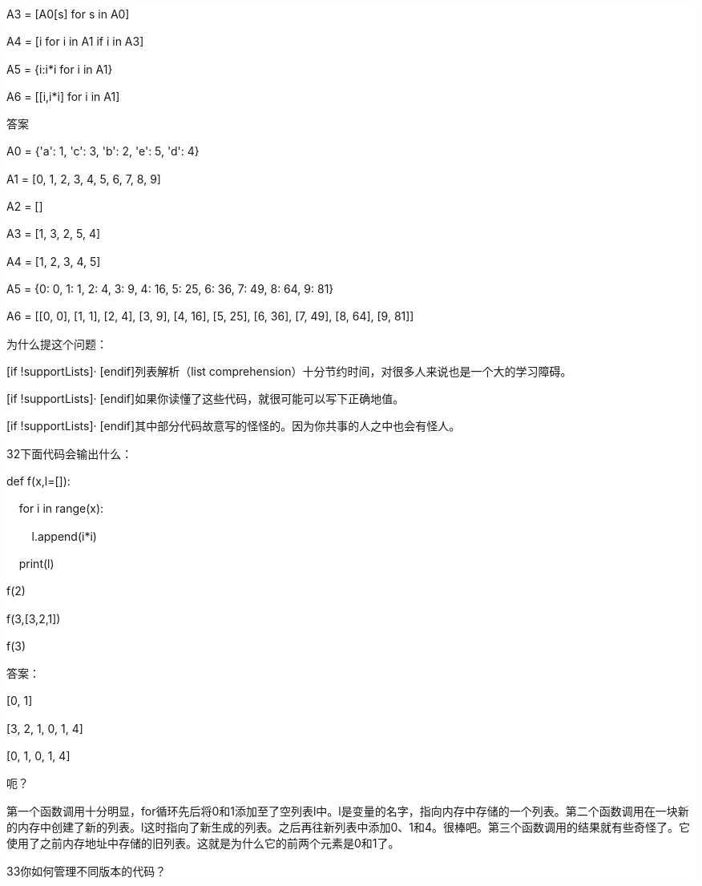 A3 = [A0[s] for s in A0]

A4 = [i for i in A1 if i in A3]

A5 = {i:i*i for i in A1}

A6 = [[i,i*i] for i in A1]

答案

A0 = {'a': 1, 'c': 3, 'b': 2, 'e': 5, 'd': 4}

A1 = [0, 1, 2, 3, 4, 5, 6, 7, 8, 9]

A2 = []

A3 = [1, 3, 2, 5, 4]

A4 = [1, 2, 3, 4, 5]

A5 = {0: 0, 1: 1, 2: 4, 3: 9, 4: 16, 5: 25, 6: 36, 7: 49, 8: 64, 9: 81}

A6 = [[0, 0], [1, 1], [2, 4], [3, 9], [4, 16], [5, 25], [6, 36], [7, 49], [8, 64], [9, 81]]

为什么提这个问题：

[if !supportLists]· [endif]列表解析（list comprehension）十分节约时间，对很多人来说也是一个大的学习障碍。

[if !supportLists]· [endif]如果你读懂了这些代码，就很可能可以写下正确地值。

[if !supportLists]· [endif]其中部分代码故意写的怪怪的。因为你共事的人之中也会有怪人。

32下面代码会输出什么：

def f(x,l=[]):

    for i in range(x):

        l.append(i*i)

    print(l)



f(2)

f(3,[3,2,1])

f(3)

答案：

[0, 1]

[3, 2, 1, 0, 1, 4]

[0, 1, 0, 1, 4]

呃？

第一个函数调用十分明显，for循环先后将0和1添加至了空列表l中。l是变量的名字，指向内存中存储的一个列表。第二个函数调用在一块新的内存中创建了新的列表。l这时指向了新生成的列表。之后再往新列表中添加0、1和4。很棒吧。第三个函数调用的结果就有些奇怪了。它使用了之前内存地址中存储的旧列表。这就是为什么它的前两个元素是0和1了。



33你如何管理不同版本的代码？
